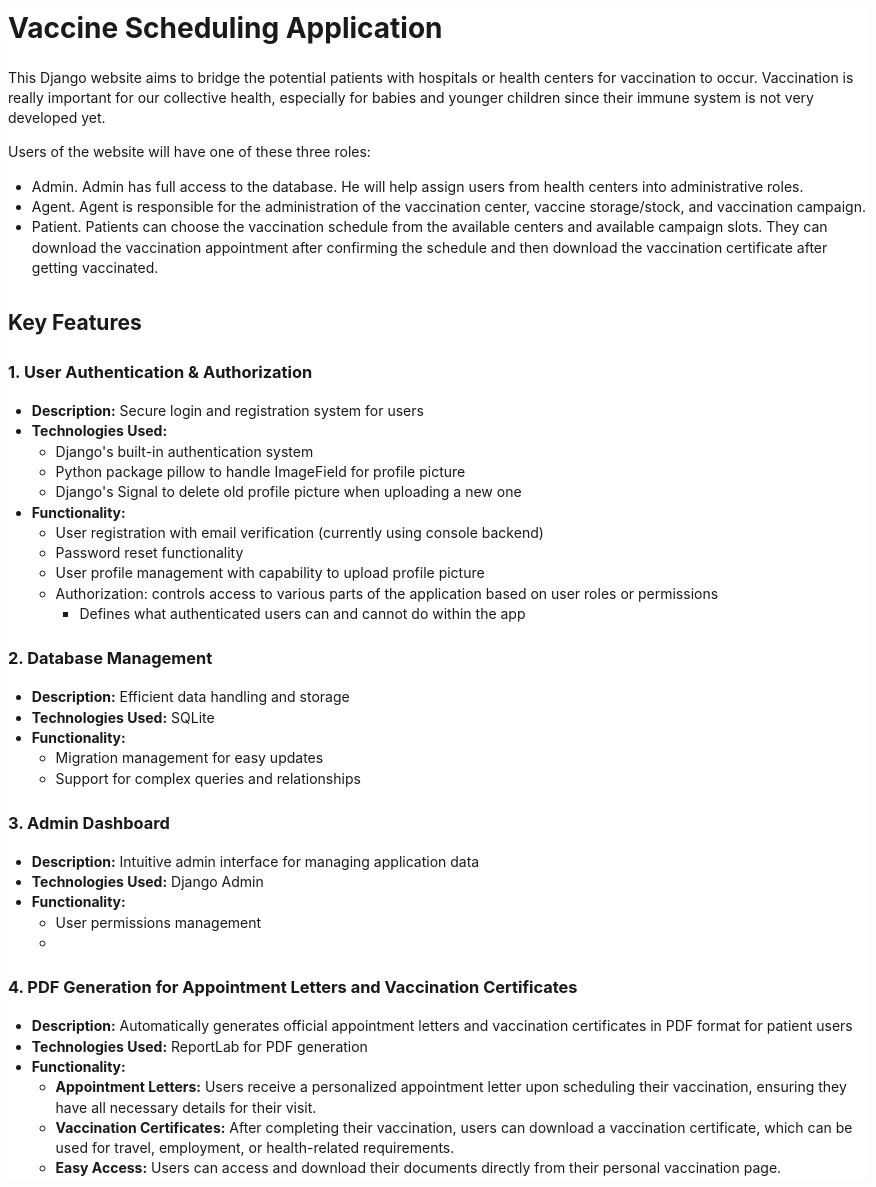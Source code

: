 # Vaccine Scheduling Application

This Django website aims to bridge the potential patients with hospitals or health centers for vaccination to occur. Vaccination is really important for our collective health, especially for babies and younger children since their immune system is not very developed yet.

Users of the website will have one of these three roles:
- Admin. Admin has full access to the database. He will help assign users from health centers into administrative roles.
- Agent. Agent is responsible for the administration of the vaccination center, vaccine storage/stock, and vaccination campaign. 
- Patient. Patients can choose the vaccination schedule from the available centers and available campaign slots. They can download the vaccination appointment after confirming the schedule and then download the vaccination certificate after getting vaccinated.

## Key Features

### 1. User Authentication & Authorization
- **Description:** Secure login and registration system for users
- **Technologies Used:** 
  - Django's built-in authentication system
  - Python package pillow to handle ImageField for profile picture
  - Django's Signal to delete old profile picture when uploading a new one
- **Functionality:** 
  - User registration with email verification (currently using console backend)
  - Password reset functionality
  - User profile management with capability to upload profile picture
  - Authorization: controls access to various parts of the application based on user roles or permissions
    - Defines what authenticated users can and cannot do within the app

### 2. Database Management
- **Description:** Efficient data handling and storage
- **Technologies Used:** SQLite
- **Functionality:**
  - Migration management for easy updates
  - Support for complex queries and relationships

### 3. Admin Dashboard
- **Description:** Intuitive admin interface for managing application data
- **Technologies Used:** Django Admin
- **Functionality:** 
  - User permissions management
  - 

### 4. PDF Generation for Appointment Letters and Vaccination Certificates
- **Description:** Automatically generates official appointment letters and vaccination certificates in PDF format for patient users
- **Technologies Used:** ReportLab for PDF generation
- **Functionality:**
  - **Appointment Letters:** Users receive a personalized appointment letter upon scheduling their vaccination, ensuring they have all necessary details for their visit.
  - **Vaccination Certificates:** After completing their vaccination, users can download a vaccination certificate, which can be used for travel, employment, or health-related requirements.
  - **Easy Access:** Users can access and download their documents directly from their personal vaccination page.

